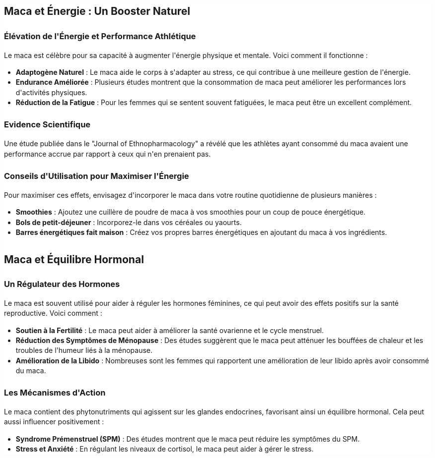 ## Maca et Énergie : Un Booster Naturel

### Élévation de l'Énergie et Performance Athlétique

Le maca est célèbre pour sa capacité à augmenter l'énergie physique et mentale. Voici comment il fonctionne :

- **Adaptogène Naturel** : Le maca aide le corps à s'adapter au stress, ce qui contribue à une meilleure gestion de l'énergie.
- **Endurance Améliorée** : Plusieurs études montrent que la consommation de maca peut améliorer les performances lors d'activités physiques.
- **Réduction de la Fatigue** : Pour les femmes qui se sentent souvent fatiguées, le maca peut être un excellent complément.

### Evidence Scientifique

Une étude publiée dans le "Journal of Ethnopharmacology" a révélé que les athlètes ayant consommé du maca avaient une performance accrue par rapport à ceux qui n'en prenaient pas. 

### Conseils d'Utilisation pour Maximiser l'Énergie

Pour maximiser ces effets, envisagez d'incorporer le maca dans votre routine quotidienne de plusieurs manières :

- **Smoothies** : Ajoutez une cuillère de poudre de maca à vos smoothies pour un coup de pouce énergétique.
- **Bols de petit-déjeuner** : Incorporez-le dans vos céréales ou yaourts.
- **Barres énergétiques fait maison** : Créez vos propres barres énergétiques en ajoutant du maca à vos ingrédients.

## Maca et Équilibre Hormonal

### Un Régulateur des Hormones

Le maca est souvent utilisé pour aider à réguler les hormones féminines, ce qui peut avoir des effets positifs sur la santé reproductive. Voici comment :

- **Soutien à la Fertilité** : Le maca peut aider à améliorer la santé ovarienne et le cycle menstruel.
- **Réduction des Symptômes de Ménopause** : Des études suggèrent que le maca peut atténuer les bouffées de chaleur et les troubles de l'humeur liés à la ménopause.
- **Amélioration de la Libido** : Nombreuses sont les femmes qui rapportent une amélioration de leur libido après avoir consommé du maca.

### Les Mécanismes d'Action

Le maca contient des phytonutriments qui agissent sur les glandes endocrines, favorisant ainsi un équilibre hormonal. Cela peut aussi influencer positivement :

- **Syndrome Prémenstruel (SPM)** : Des études montrent que le maca peut réduire les symptômes du SPM.
- **Stress et Anxiété** : En régulant les niveaux de cortisol, le maca peut aider à gérer le stress.
